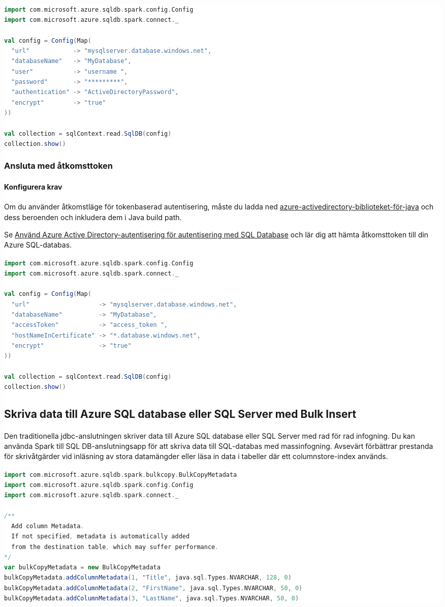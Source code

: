 ```scala
import com.microsoft.azure.sqldb.spark.config.Config
import com.microsoft.azure.sqldb.spark.connect._

val config = Config(Map(
  "url"            -> "mysqlserver.database.windows.net",
  "databaseName"   -> "MyDatabase",
  "user"           -> "username ",
  "password"       -> "*********",
  "authentication" -> "ActiveDirectoryPassword",
  "encrypt"        -> "true"
))

val collection = sqlContext.read.SqlDB(config)
collection.show()
```

### <a name="connecting-using-access-token"></a>Ansluta med åtkomsttoken
#### <a name="setup-requirement"></a>Konfigurera krav
Om du använder åtkomstläge för tokenbaserad autentisering, måste du ladda ned [azure-activedirectory-biblioteket-för-java](https://github.com/AzureAD/azure-activedirectory-library-for-java) och dess beroenden och inkludera dem i Java build path.

Se [Använd Azure Active Directory-autentisering för autentisering med SQL Database](sql-database-aad-authentication.md) och lär dig att hämta åtkomsttoken till din Azure SQL-databas.

```scala
import com.microsoft.azure.sqldb.spark.config.Config
import com.microsoft.azure.sqldb.spark.connect._

val config = Config(Map(
  "url"                   -> "mysqlserver.database.windows.net",
  "databaseName"          -> "MyDatabase",
  "accessToken"           -> "access_token ",
  "hostNameInCertificate" -> "*.database.windows.net",
  "encrypt"               -> "true"
))

val collection = sqlContext.read.SqlDB(config)
collection.show()
```

## <a name="write-data-to-azure-sql-database-or-sql-server-using-bulk-insert"></a>Skriva data till Azure SQL database eller SQL Server med Bulk Insert
Den traditionella jdbc-anslutningen skriver data till Azure SQL database eller SQL Server med rad för rad infogning. Du kan använda Spark till SQL DB-anslutningsapp för att skriva data till SQL-databas med massinfogning. Avsevärt förbättrar prestanda för skrivåtgärder vid inläsning av stora datamängder eller läsa in data i tabeller där ett columnstore-index används.

```scala
import com.microsoft.azure.sqldb.spark.bulkcopy.BulkCopyMetadata
import com.microsoft.azure.sqldb.spark.config.Config
import com.microsoft.azure.sqldb.spark.connect._

/** 
  Add column Metadata.
  If not specified, metadata is automatically added
  from the destination table, which may suffer performance.
*/
var bulkCopyMetadata = new BulkCopyMetadata
bulkCopyMetadata.addColumnMetadata(1, "Title", java.sql.Types.NVARCHAR, 128, 0)
bulkCopyMetadata.addColumnMetadata(2, "FirstName", java.sql.Types.NVARCHAR, 50, 0)
bulkCopyMetadata.addColumnMetadata(3, "LastName", java.sql.Types.NVARCHAR, 50, 0)
```